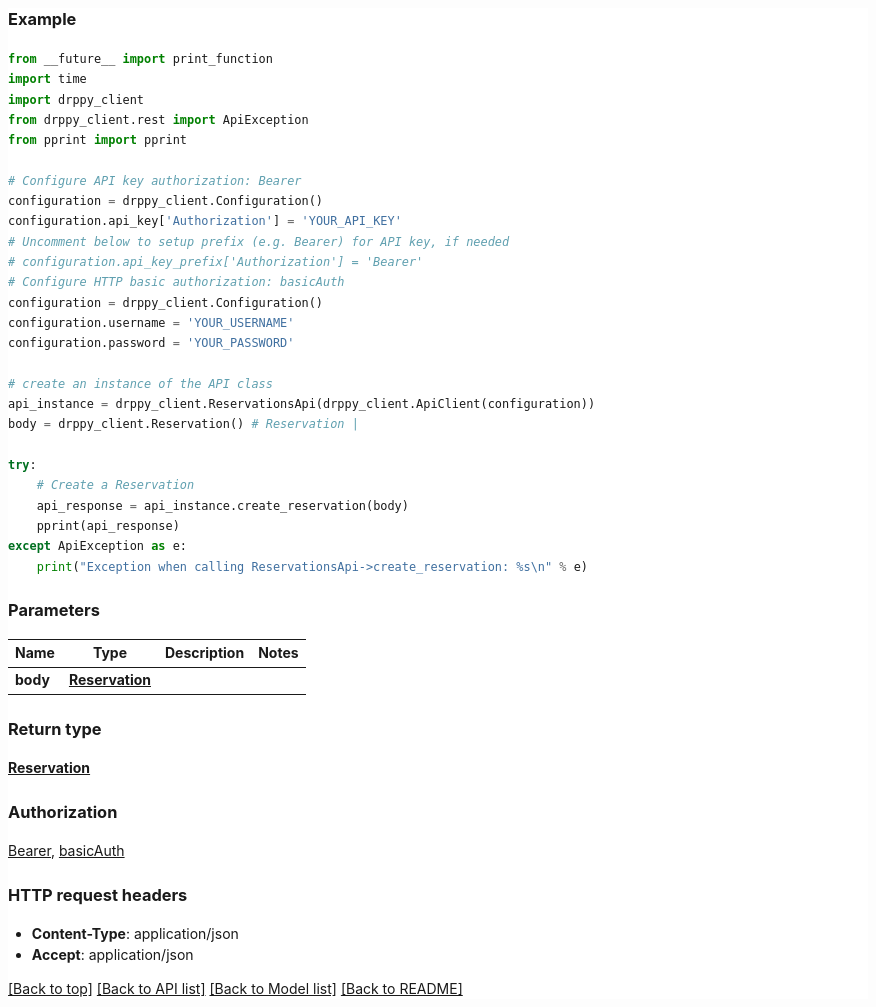### Example
```python
from __future__ import print_function
import time
import drppy_client
from drppy_client.rest import ApiException
from pprint import pprint

# Configure API key authorization: Bearer
configuration = drppy_client.Configuration()
configuration.api_key['Authorization'] = 'YOUR_API_KEY'
# Uncomment below to setup prefix (e.g. Bearer) for API key, if needed
# configuration.api_key_prefix['Authorization'] = 'Bearer'
# Configure HTTP basic authorization: basicAuth
configuration = drppy_client.Configuration()
configuration.username = 'YOUR_USERNAME'
configuration.password = 'YOUR_PASSWORD'

# create an instance of the API class
api_instance = drppy_client.ReservationsApi(drppy_client.ApiClient(configuration))
body = drppy_client.Reservation() # Reservation | 

try:
    # Create a Reservation
    api_response = api_instance.create_reservation(body)
    pprint(api_response)
except ApiException as e:
    print("Exception when calling ReservationsApi->create_reservation: %s\n" % e)
```

### Parameters

Name | Type | Description  | Notes
------------- | ------------- | ------------- | -------------
 **body** | [**Reservation**](Reservation.md)|  | 

### Return type

[**Reservation**](Reservation.md)

### Authorization

[Bearer](../README.md#Bearer), [basicAuth](../README.md#basicAuth)

### HTTP request headers

 - **Content-Type**: application/json
 - **Accept**: application/json

[[Back to top]](#) [[Back to API list]](../README.md#documentation-for-api-endpoints) [[Back to Model list]](../README.md#documentation-for-models) [[Back to README]](../README.md)
